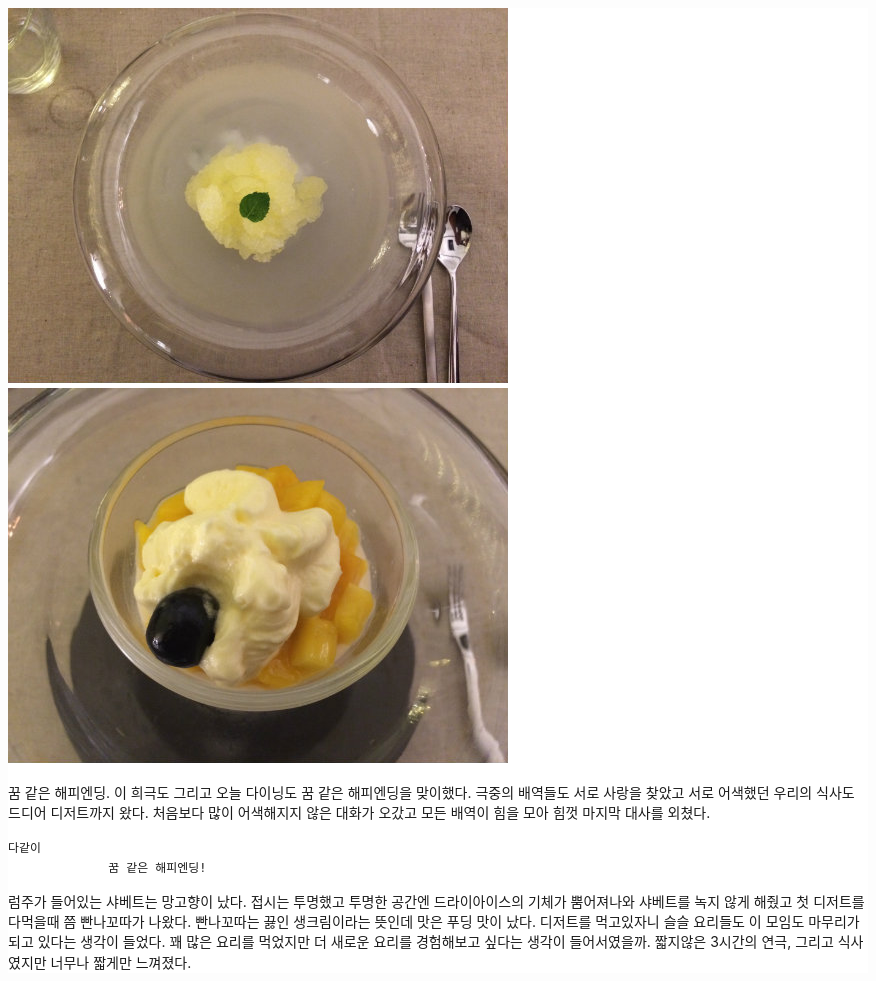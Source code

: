 ![](/assets/images/baf-scene6-1.jpg)
![복숭아와 망고 과육을 올린 바닐라 빤나꼬따](/assets/images/baf-scene6-2.jpg)

꿈 같은 해피엔딩. 이 희극도 그리고 오늘 다이닝도 꿈 같은 해피엔딩을 맞이했다. 극중의 배역들도 서로 사랑을 찾았고 서로 어색했던 우리의 식사도 드디어 디저트까지 왔다. 처음보다 많이 어색해지지 않은 대화가 오갔고 모든 배역이 힘을 모아 힘껏 마지막 대사를 외쳤다.

```markdown
다같이        
              꿈 같은 해피엔딩!
```

럼주가 들어있는 샤베트는 망고향이 났다. 접시는 투명했고 투명한 공간엔 드라이아이스의 기체가 뿜어져나와 샤베트를 녹지 않게 해줬고 첫 디저트를 다먹을때 쯤 빤나꼬따가 나왔다. 빤나꼬따는 끓인 생크림이라는 뜻인데 맛은 푸딩 맛이 났다. 디저트를 먹고있자니 슬슬 요리들도 이 모임도 마무리가 되고 있다는 생각이 들었다. 꽤 많은 요리를 먹었지만 더 새로운 요리를 경험해보고 싶다는 생각이 들어서였을까. 짧지않은 3시간의 연극, 그리고 식사였지만 너무나 짧게만 느껴졌다.
